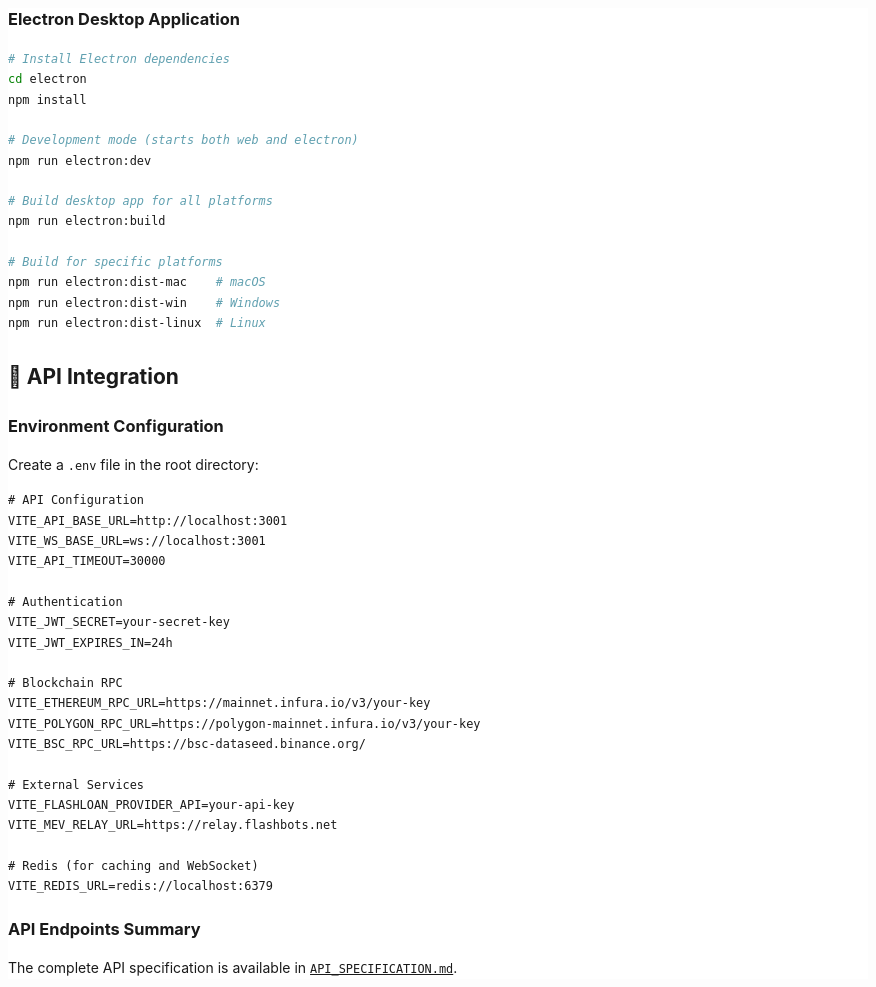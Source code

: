 ### Electron Desktop Application

```bash
# Install Electron dependencies
cd electron
npm install

# Development mode (starts both web and electron)
npm run electron:dev

# Build desktop app for all platforms
npm run electron:build

# Build for specific platforms
npm run electron:dist-mac    # macOS
npm run electron:dist-win    # Windows
npm run electron:dist-linux  # Linux
```

## 🔌 API Integration

### Environment Configuration

Create a `.env` file in the root directory:

```env
# API Configuration
VITE_API_BASE_URL=http://localhost:3001
VITE_WS_BASE_URL=ws://localhost:3001
VITE_API_TIMEOUT=30000

# Authentication
VITE_JWT_SECRET=your-secret-key
VITE_JWT_EXPIRES_IN=24h

# Blockchain RPC
VITE_ETHEREUM_RPC_URL=https://mainnet.infura.io/v3/your-key
VITE_POLYGON_RPC_URL=https://polygon-mainnet.infura.io/v3/your-key
VITE_BSC_RPC_URL=https://bsc-dataseed.binance.org/

# External Services
VITE_FLASHLOAN_PROVIDER_API=your-api-key
VITE_MEV_RELAY_URL=https://relay.flashbots.net

# Redis (for caching and WebSocket)
VITE_REDIS_URL=redis://localhost:6379
```

### API Endpoints Summary

The complete API specification is available in [`API_SPECIFICATION.md`](./API_SPECIFICATION.md).
